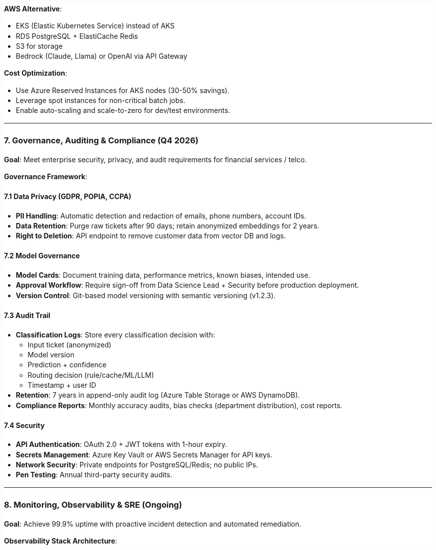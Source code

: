 **AWS Alternative**:
- EKS (Elastic Kubernetes Service) instead of AKS
- RDS PostgreSQL + ElastiCache Redis
- S3 for storage
- Bedrock (Claude, Llama) or OpenAI via API Gateway

**Cost Optimization**:
- Use Azure Reserved Instances for AKS nodes (30-50% savings).
- Leverage spot instances for non-critical batch jobs.
- Enable auto-scaling and scale-to-zero for dev/test environments.

---

### 7. Governance, Auditing & Compliance (Q4 2026)

**Goal**: Meet enterprise security, privacy, and audit requirements for financial services / telco.

**Governance Framework**:

#### 7.1 Data Privacy (GDPR, POPIA, CCPA)
- **PII Handling**: Automatic detection and redaction of emails, phone numbers, account IDs.
- **Data Retention**: Purge raw tickets after 90 days; retain anonymized embeddings for 2 years.
- **Right to Deletion**: API endpoint to remove customer data from vector DB and logs.

#### 7.2 Model Governance
- **Model Cards**: Document training data, performance metrics, known biases, intended use.
- **Approval Workflow**: Require sign-off from Data Science Lead + Security before production deployment.
- **Version Control**: Git-based model versioning with semantic versioning (v1.2.3).

#### 7.3 Audit Trail
- **Classification Logs**: Store every classification decision with:
  - Input ticket (anonymized)
  - Model version
  - Prediction + confidence
  - Routing decision (rule/cache/ML/LLM)
  - Timestamp + user ID
- **Retention**: 7 years in append-only audit log (Azure Table Storage or AWS DynamoDB).
- **Compliance Reports**: Monthly accuracy audits, bias checks (department distribution), cost reports.

#### 7.4 Security
- **API Authentication**: OAuth 2.0 + JWT tokens with 1-hour expiry.
- **Secrets Management**: Azure Key Vault or AWS Secrets Manager for API keys.
- **Network Security**: Private endpoints for PostgreSQL/Redis; no public IPs.
- **Pen Testing**: Annual third-party security audits.

---

### 8. Monitoring, Observability & SRE (Ongoing)

**Goal**: Achieve 99.9% uptime with proactive incident detection and automated remediation.

**Observability Stack Architecture**:
